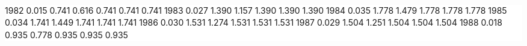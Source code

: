   </tr>
  <tr>
   <td style="text-align:left;"> 1982 </td>
   <td style="text-align:right;"> 0.015 </td>
   <td style="text-align:right;"> 0.741 </td>
   <td style="text-align:right;"> 0.616 </td>
   <td style="text-align:right;"> 0.741 </td>
   <td style="text-align:right;"> 0.741 </td>
   <td style="text-align:right;"> 0.741 </td>
  </tr>
  <tr>
   <td style="text-align:left;"> 1983 </td>
   <td style="text-align:right;"> 0.027 </td>
   <td style="text-align:right;"> 1.390 </td>
   <td style="text-align:right;"> 1.157 </td>
   <td style="text-align:right;"> 1.390 </td>
   <td style="text-align:right;"> 1.390 </td>
   <td style="text-align:right;"> 1.390 </td>
  </tr>
  <tr>
   <td style="text-align:left;"> 1984 </td>
   <td style="text-align:right;"> 0.035 </td>
   <td style="text-align:right;"> 1.778 </td>
   <td style="text-align:right;"> 1.479 </td>
   <td style="text-align:right;"> 1.778 </td>
   <td style="text-align:right;"> 1.778 </td>
   <td style="text-align:right;"> 1.778 </td>
  </tr>
  <tr>
   <td style="text-align:left;"> 1985 </td>
   <td style="text-align:right;"> 0.034 </td>
   <td style="text-align:right;"> 1.741 </td>
   <td style="text-align:right;"> 1.449 </td>
   <td style="text-align:right;"> 1.741 </td>
   <td style="text-align:right;"> 1.741 </td>
   <td style="text-align:right;"> 1.741 </td>
  </tr>
  <tr>
   <td style="text-align:left;"> 1986 </td>
   <td style="text-align:right;"> 0.030 </td>
   <td style="text-align:right;"> 1.531 </td>
   <td style="text-align:right;"> 1.274 </td>
   <td style="text-align:right;"> 1.531 </td>
   <td style="text-align:right;"> 1.531 </td>
   <td style="text-align:right;"> 1.531 </td>
  </tr>
  <tr>
   <td style="text-align:left;"> 1987 </td>
   <td style="text-align:right;"> 0.029 </td>
   <td style="text-align:right;"> 1.504 </td>
   <td style="text-align:right;"> 1.251 </td>
   <td style="text-align:right;"> 1.504 </td>
   <td style="text-align:right;"> 1.504 </td>
   <td style="text-align:right;"> 1.504 </td>
  </tr>
  <tr>
   <td style="text-align:left;"> 1988 </td>
   <td style="text-align:right;"> 0.018 </td>
   <td style="text-align:right;"> 0.935 </td>
   <td style="text-align:right;"> 0.778 </td>
   <td style="text-align:right;"> 0.935 </td>
   <td style="text-align:right;"> 0.935 </td>
   <td style="text-align:right;"> 0.935 </td>
  </tr>